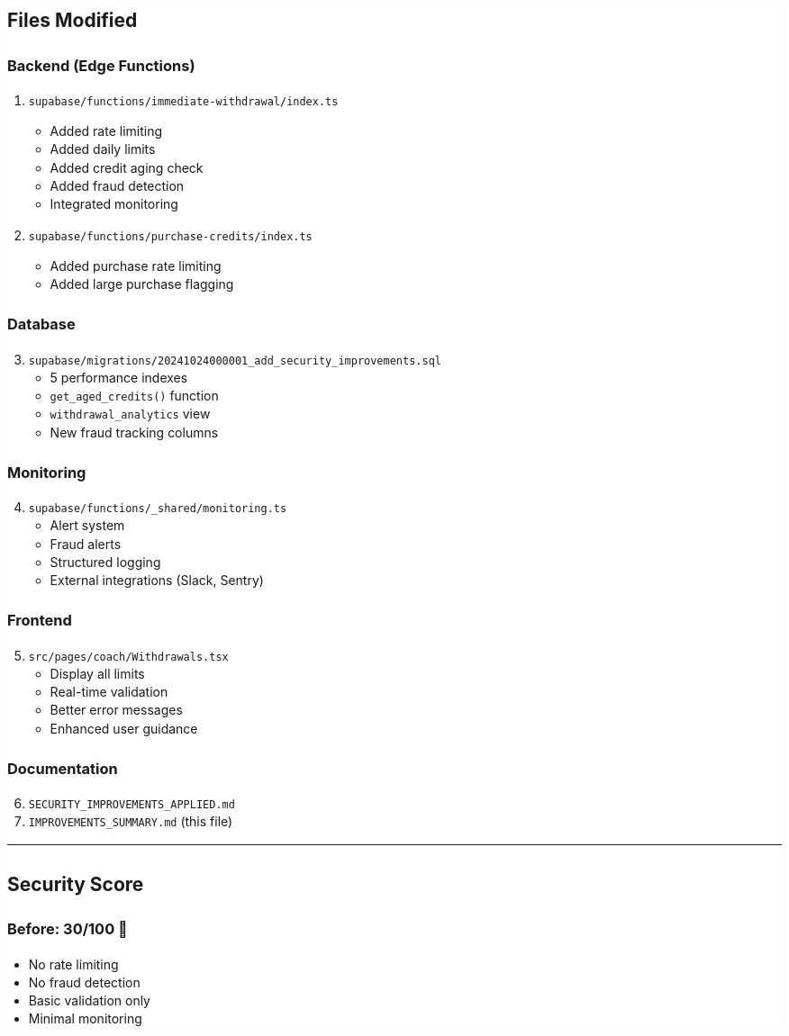 
## Files Modified

### Backend (Edge Functions)
1. `supabase/functions/immediate-withdrawal/index.ts`
   - Added rate limiting
   - Added daily limits
   - Added credit aging check
   - Added fraud detection
   - Integrated monitoring

2. `supabase/functions/purchase-credits/index.ts`
   - Added purchase rate limiting
   - Added large purchase flagging

### Database
3. `supabase/migrations/20241024000001_add_security_improvements.sql`
   - 5 performance indexes
   - `get_aged_credits()` function
   - `withdrawal_analytics` view
   - New fraud tracking columns

### Monitoring
4. `supabase/functions/_shared/monitoring.ts`
   - Alert system
   - Fraud alerts
   - Structured logging
   - External integrations (Slack, Sentry)

### Frontend
5. `src/pages/coach/Withdrawals.tsx`
   - Display all limits
   - Real-time validation
   - Better error messages
   - Enhanced user guidance

### Documentation
6. `SECURITY_IMPROVEMENTS_APPLIED.md`
7. `IMPROVEMENTS_SUMMARY.md` (this file)

---

## Security Score

### Before: 30/100 🔴
- No rate limiting
- No fraud detection
- Basic validation only
- Minimal monitoring
